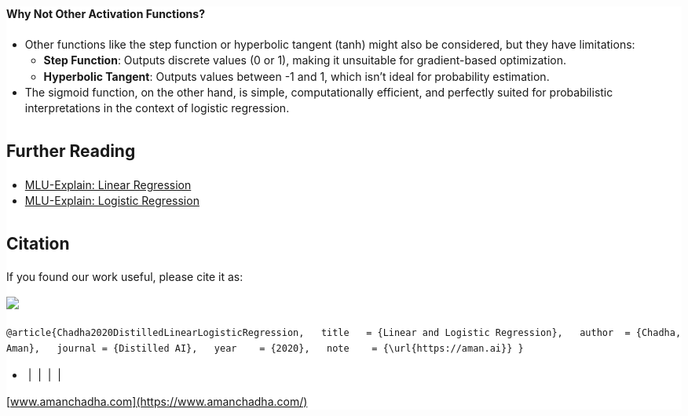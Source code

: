 #### Why Not Other Activation Functions?

- Other functions like the step function or hyperbolic tangent (tanh) might also be considered, but they have limitations:
    - **Step Function**: Outputs discrete values (0 or 1), making it unsuitable for gradient-based optimization.
    - **Hyperbolic Tangent**: Outputs values between -1 and 1, which isn’t ideal for probability estimation.
- The sigmoid function, on the other hand, is simple, computationally efficient, and perfectly suited for probabilistic interpretations in the context of logistic regression.

## Further Reading

- [MLU-Explain: Linear Regression](https://mlu-explain.github.io/linear-regression/)
- [MLU-Explain: Logistic Regression](https://mlu-explain.github.io/logistic-regression/)

## Citation

If you found our work useful, please cite it as:

![](https://aman.ai/images/copy.png)

`@article{Chadha2020DistilledLinearLogisticRegression,   title   = {Linear and Logistic Regression},   author  = {Chadha, Aman},   journal = {Distilled AI},   year    = {2020},   note    = {\url{https://aman.ai}} }`

-  [](https://github.com/amanchadha)|  [](https://citations.amanchadha.com/)|  [](https://twitter.com/i_amanchadha)|  [](mailto:hi@aman.ai)| 

[www.amanchadha.com](https://www.amanchadha.com/)